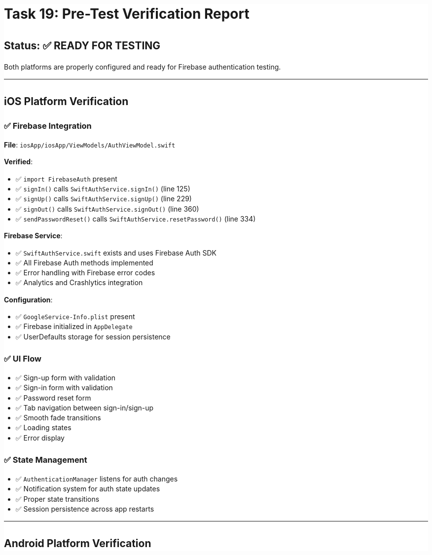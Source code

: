 # Task 19: Pre-Test Verification Report

## Status: ✅ READY FOR TESTING

Both platforms are properly configured and ready for Firebase authentication testing.

---

## iOS Platform Verification

### ✅ Firebase Integration
**File**: `iosApp/iosApp/ViewModels/AuthViewModel.swift`

**Verified**:
- ✅ `import FirebaseAuth` present
- ✅ `signIn()` calls `SwiftAuthService.signIn()` (line 125)
- ✅ `signUp()` calls `SwiftAuthService.signUp()` (line 229)
- ✅ `signOut()` calls `SwiftAuthService.signOut()` (line 360)
- ✅ `sendPasswordReset()` calls `SwiftAuthService.resetPassword()` (line 334)

**Firebase Service**:
- ✅ `SwiftAuthService.swift` exists and uses Firebase Auth SDK
- ✅ All Firebase Auth methods implemented
- ✅ Error handling with Firebase error codes
- ✅ Analytics and Crashlytics integration

**Configuration**:
- ✅ `GoogleService-Info.plist` present
- ✅ Firebase initialized in `AppDelegate`
- ✅ UserDefaults storage for session persistence

### ✅ UI Flow
- ✅ Sign-up form with validation
- ✅ Sign-in form with validation
- ✅ Password reset form
- ✅ Tab navigation between sign-in/sign-up
- ✅ Smooth fade transitions
- ✅ Loading states
- ✅ Error display

### ✅ State Management
- ✅ `AuthenticationManager` listens for auth changes
- ✅ Notification system for auth state updates
- ✅ Proper state transitions
- ✅ Session persistence across app restarts

---

## Android Platform Verification
